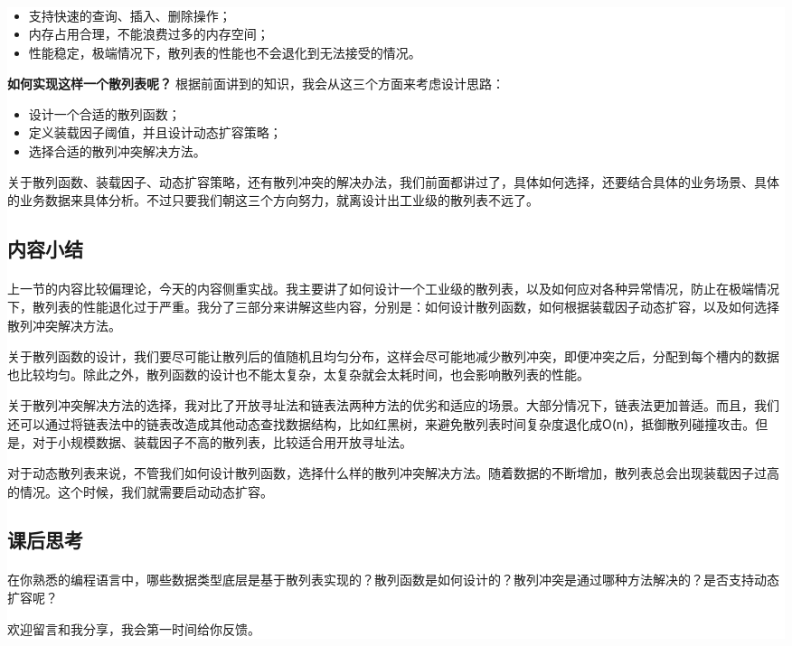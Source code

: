  *  支持快速的查询、插入、删除操作；
 *  内存占用合理，不能浪费过多的内存空间；
 *  性能稳定，极端情况下，散列表的性能也不会退化到无法接受的情况。

**如何实现这样一个散列表呢？** 根据前面讲到的知识，我会从这三个方面来考虑设计思路：

 *  设计一个合适的散列函数；
 *  定义装载因子阈值，并且设计动态扩容策略；
 *  选择合适的散列冲突解决方法。

关于散列函数、装载因子、动态扩容策略，还有散列冲突的解决办法，我们前面都讲过了，具体如何选择，还要结合具体的业务场景、具体的业务数据来具体分析。不过只要我们朝这三个方向努力，就离设计出工业级的散列表不远了。

## 内容小结

上一节的内容比较偏理论，今天的内容侧重实战。我主要讲了如何设计一个工业级的散列表，以及如何应对各种异常情况，防止在极端情况下，散列表的性能退化过于严重。我分了三部分来讲解这些内容，分别是：如何设计散列函数，如何根据装载因子动态扩容，以及如何选择散列冲突解决方法。

关于散列函数的设计，我们要尽可能让散列后的值随机且均匀分布，这样会尽可能地减少散列冲突，即便冲突之后，分配到每个槽内的数据也比较均匀。除此之外，散列函数的设计也不能太复杂，太复杂就会太耗时间，也会影响散列表的性能。

关于散列冲突解决方法的选择，我对比了开放寻址法和链表法两种方法的优劣和适应的场景。大部分情况下，链表法更加普适。而且，我们还可以通过将链表法中的链表改造成其他动态查找数据结构，比如红黑树，来避免散列表时间复杂度退化成O(n)，抵御散列碰撞攻击。但是，对于小规模数据、装载因子不高的散列表，比较适合用开放寻址法。

对于动态散列表来说，不管我们如何设计散列函数，选择什么样的散列冲突解决方法。随着数据的不断增加，散列表总会出现装载因子过高的情况。这个时候，我们就需要启动动态扩容。

## 课后思考

在你熟悉的编程语言中，哪些数据类型底层是基于散列表实现的？散列函数是如何设计的？散列冲突是通过哪种方法解决的？是否支持动态扩容呢？

欢迎留言和我分享，我会第一时间给你反馈。


[ASCll]: http://www.96yx.com/tool/ASC2.htm
[67d12e07a7d673a9c1d14354ad029443.jpg]: https://static001.geekbang.org/resource/image/67/43/67d12e07a7d673a9c1d14354ad029443.jpg
[6d6736f986ec4b75dabc5472965fb9cb.jpg]: https://static001.geekbang.org/resource/image/6d/cb/6d6736f986ec4b75dabc5472965fb9cb.jpg
[103b84d7173277c5565607b413c40129.jpg]: https://static001.geekbang.org/resource/image/10/29/103b84d7173277c5565607b413c40129.jpg

